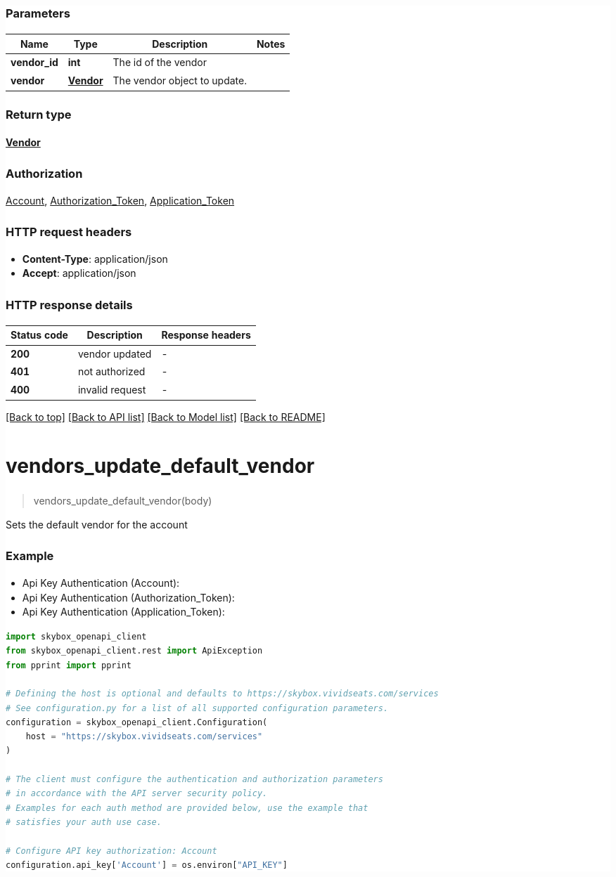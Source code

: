 

### Parameters


Name | Type | Description  | Notes
------------- | ------------- | ------------- | -------------
 **vendor_id** | **int**| The id of the vendor | 
 **vendor** | [**Vendor**](Vendor.md)| The vendor object to update. | 

### Return type

[**Vendor**](Vendor.md)

### Authorization

[Account](../README.md#Account), [Authorization_Token](../README.md#Authorization_Token), [Application_Token](../README.md#Application_Token)

### HTTP request headers

 - **Content-Type**: application/json
 - **Accept**: application/json

### HTTP response details

| Status code | Description | Response headers |
|-------------|-------------|------------------|
**200** | vendor updated |  -  |
**401** | not authorized |  -  |
**400** | invalid request |  -  |

[[Back to top]](#) [[Back to API list]](../README.md#documentation-for-api-endpoints) [[Back to Model list]](../README.md#documentation-for-models) [[Back to README]](../README.md)

# **vendors_update_default_vendor**
> vendors_update_default_vendor(body)



Sets the default vendor for the account

### Example

* Api Key Authentication (Account):
* Api Key Authentication (Authorization_Token):
* Api Key Authentication (Application_Token):

```python
import skybox_openapi_client
from skybox_openapi_client.rest import ApiException
from pprint import pprint

# Defining the host is optional and defaults to https://skybox.vividseats.com/services
# See configuration.py for a list of all supported configuration parameters.
configuration = skybox_openapi_client.Configuration(
    host = "https://skybox.vividseats.com/services"
)

# The client must configure the authentication and authorization parameters
# in accordance with the API server security policy.
# Examples for each auth method are provided below, use the example that
# satisfies your auth use case.

# Configure API key authorization: Account
configuration.api_key['Account'] = os.environ["API_KEY"]

```